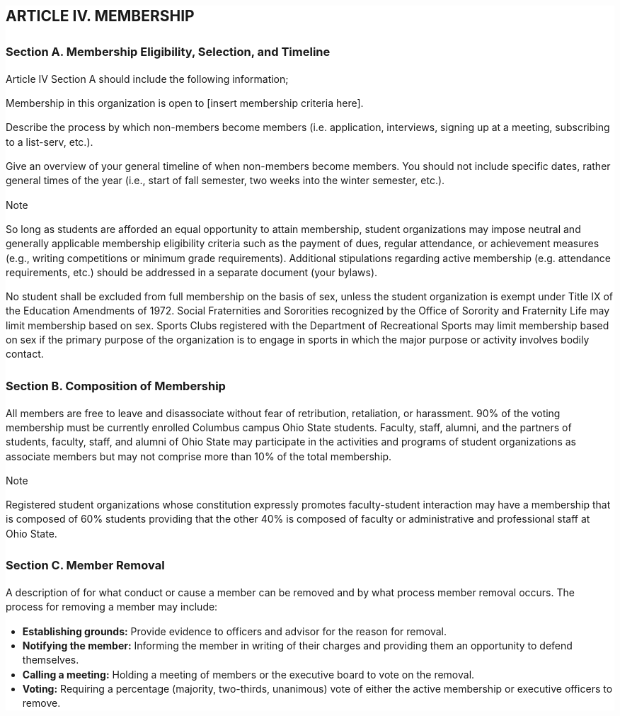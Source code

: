 ## ARTICLE IV. MEMBERSHIP

### Section A. Membership Eligibility, Selection, and Timeline

Article IV Section A should include the following information;

Membership in this organization is open to [insert membership criteria here].

Describe the process by which non-members become members (i.e. application, interviews, signing up at a meeting, subscribing to a list-serv, etc.).

Give an overview of your general timeline of when non-members become members. You should not include specific dates, rather general times of the year (i.e., start of fall semester, two weeks into the winter semester, etc.).

> [!NOTE]
>
> So long as students are afforded an equal opportunity to attain membership, student organizations may impose neutral and generally applicable membership eligibility criteria such as the payment of dues, regular attendance, or achievement measures (e.g., writing competitions or minimum grade requirements). Additional stipulations regarding active membership (e.g. attendance requirements, etc.) should be addressed in a separate document (your bylaws).
>
> No student shall be excluded from full membership on the basis of sex, unless the student organization is exempt under Title IX of the Education Amendments of 1972. Social Fraternities and Sororities recognized by the Office of Sorority and Fraternity Life may limit membership based on sex. Sports Clubs registered with the Department of Recreational Sports may limit membership based on sex if the primary purpose of the organization is to engage in sports in which the major purpose or activity involves bodily contact.

### Section B. Composition of Membership

All members are free to leave and disassociate without fear of retribution, retaliation, or harassment. 90% of the voting membership must be currently enrolled Columbus campus Ohio State students. Faculty, staff, alumni, and the partners of students, faculty, staff, and alumni of Ohio State may participate in the activities and programs of student organizations as associate members but may not comprise more than 10% of the total membership.

> [!NOTE]
>
> Registered student organizations whose constitution expressly promotes faculty-student interaction may have a membership that is composed of 60% students providing that the other 40% is composed of faculty or administrative and professional staff at Ohio State.

### Section C. Member Removal

A description of for what conduct or cause a member can be removed and by what process member removal occurs. The process for removing a member may include:

- **Establishing grounds:** Provide evidence to officers and advisor for the reason for removal.
- **Notifying the member:** Informing the member in writing of their charges and providing them an opportunity to defend themselves.
- **Calling a meeting:** Holding a meeting of members or the executive board to vote on the removal.
- **Voting:** Requiring a percentage (majority, two-thirds, unanimous) vote of either the active membership or executive officers to remove.
